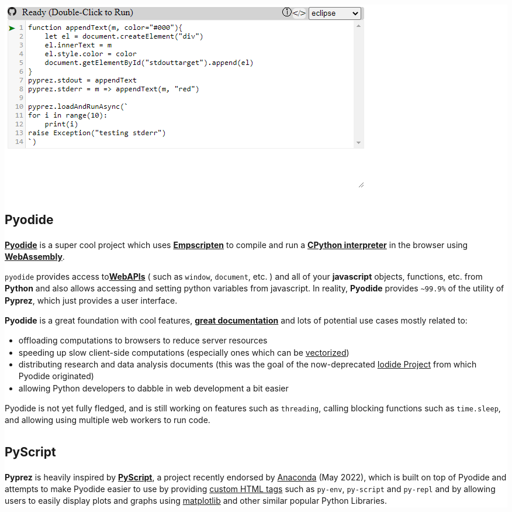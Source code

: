<img src="./sample_imgs/js-stdout.png" />
</a>


## Pyodide
[**Pyodide**](https://pyodide.org/en/stable/) is a super cool project which uses
[**Empscripten**](https://emscripten.org/index.html) to compile and run a
[**CPython interpreter**](https://en.wikipedia.org/wiki/CPython) in the browser using 
[**WebAssembly**](https://webassembly.org/).

`pyodide` provides access to[**WebAPIs**](https://developer.mozilla.org/en-US/docs/Web/API) ( such as `window`, `document`, etc. ) and all of your
**javascript** objects, functions, etc. from **Python** and also allows accessing and setting python variables from javascript.
In reality, **Pyodide** provides `~99.9%` of the utility of **Pyprez**, which just provides a user interface.

**Pyodide** is a great foundation  with cool features, [**great documentation**](https://pyodide.org/en/stable/) and lots of potential use cases mostly related to:

 * offloading computations to browsers to reduce server resources
 * speeding up slow client-side computations (especially ones which can be [vectorized](https://www.intel.com/content/www/us/en/developer/articles/technical/vectorization-a-key-tool-to-improve-performance-on-modern-cpus.html)) 
 * distributing research and data analysis documents (this was the goal of the now-deprecated [Iodide Project](https://github.com/iodide-project/iodide) from which Pyodide originated)
 * allowing Python developers to dabble in web development a bit easier

Pyodide is not yet fully fledged, and is still working on features such as `threading`, 
calling blocking functions such as `time.sleep`, and allowing using multiple web workers to run code.
  
## PyScript
**Pyprez** is heavily inspired by [**PyScript**](https://pyscript.net/), 
a project recently endorsed by [Anaconda](https://anaconda.cloud/pyscript-python-in-the-browser) (May 2022), 
which is built on top of Pyodide and attempts to make Pyodide easier to use by providing 
[custom HTML tags](https://developer.mozilla.org/en-US/docs/Web/Web_Components/Using_custom_elements) 
such as `py-env`, `py-script` and `py-repl` and by allowing users to easily display plots and graphs using 
[matplotlib](https://matplotlib.org/3.5.0/gallery/index.html) and other similar popular Python Libraries.
